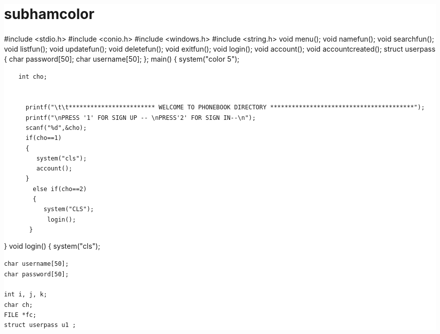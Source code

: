 # subhamcolor

#include <stdio.h>
#include <conio.h>
#include <windows.h>
#include <string.h>
void menu();
void namefun();
void searchfun();
void listfun();
void updatefun();
void deletefun();
void exitfun();
void login();
void account();
void accountcreated();
struct userpass 
{
	char password[50];
	char username[50];
};
main()
{
	system("color 5");
	
		int cho;
		
		
	      printf("\t\t************************ WELCOME TO PHONEBOOK DIRECTORY ****************************************");
	      printf("\nPRESS '1' FOR SIGN UP -- \nPRESS'2' FOR SIGN IN--\n");
	      scanf("%d",&cho);
	      if(cho==1)
	      {
		     system("cls");
		     account();
	      }
	        else if(cho==2)
	        {
		       system("CLS");
		        login();
	       }	     	
}
void login()
{
	system("cls");

	char username[50];
	char password[50];

	int i, j, k;
	char ch;
	FILE *fc;
    struct userpass u1 ;
